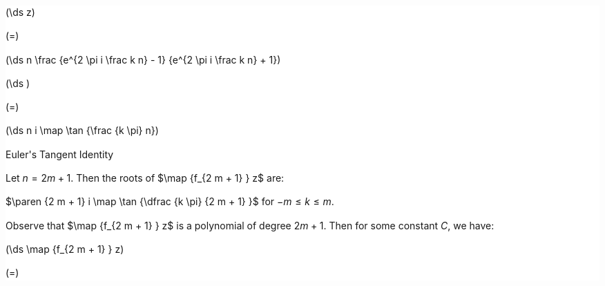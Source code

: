 \(\ds z\)

\(=\)







\(\ds n \frac {e^{2 \pi i \frac k n} - 1} {e^{2 \pi i \frac k n} + 1}\)




















\(\ds \)

\(=\)







\(\ds n i \map \tan {\frac {k \pi} n}\)





Euler's Tangent Identity



Let $n = 2 m + 1$.
Then the roots of $\map {f_{2 m + 1} } z$ are:

$\paren {2 m + 1} i \map \tan {\dfrac {k \pi} {2 m + 1} }$
for $- m \le k \le m$.

Observe that $\map {f_{2 m + 1} } z$ is a polynomial of degree $2 m + 1$. 
Then for some constant $C$, we have:














\(\ds \map {f_{2 m + 1} } z\)

\(=\)



